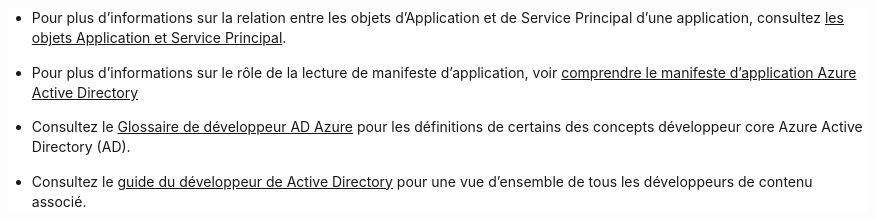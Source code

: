 - Pour plus d’informations sur la relation entre les objets d’Application et de Service Principal d’une application, consultez [les objets Application et Service Principal](active-directory-application-objects.md).

- Pour plus d’informations sur le rôle de la lecture de manifeste d’application, voir [comprendre le manifeste d’application Azure Active Directory](active-directory-application-manifest.md)

- Consultez le [Glossaire de développeur AD Azure](active-directory-dev-glossary.md) pour les définitions de certains des concepts développeur core Azure Active Directory (AD).

- Consultez le [guide du développeur de Active Directory](active-directory-developers-guide.md) pour une vue d’ensemble de tous les développeurs de contenu associé.
